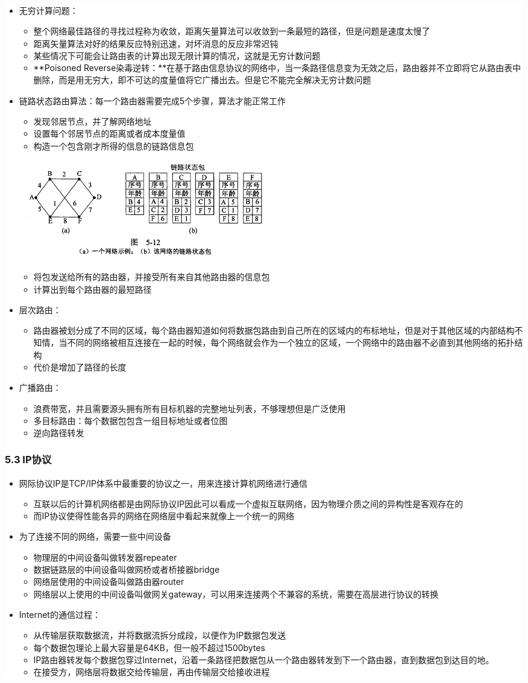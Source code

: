   - 无穷计算问题：

    - 整个网络最佳路径的寻找过程称为收敛，距离矢量算法可以收敛到一条最短的路径，但是问题是速度太慢了
    - 距离矢量算法对好的结果反应特别迅速，对坏消息的反应非常迟钝
    - 某些情况下可能会让路由表的计算出现无限计算的情况，这就是无穷计数问题
    - **Poisoned Reverse染毒逆转：**在基于路由信息协议的网络中，当一条路径信息变为无效之后，路由器并不立即将它从路由表中删除，而是用无穷大，即不可达的度量值将它广播出去。但是它不能完全解决无穷计数问题

  - 链路状态路由算法：每一个路由器需要完成5个步骤，算法才能正常工作

    - 发现邻居节点，并了解网络地址
    - 设置每个邻居节点的距离或者成本度量值
    - 构造一个包含刚才所得的信息的链路信息包

    ![image-20201027120128225](static/image-20201027120128225.png)

    - 将包发送给所有的路由器，并接受所有来自其他路由器的信息包
    - 计算出到每个路由器的最短路径

  - 层次路由：

    - 路由器被划分成了不同的区域，每个路由器知道如何将数据包路由到自己所在的区域内的布标地址，但是对于其他区域的内部结构不知情，当不同的网络被相互连接在一起的时候，每个网络就会作为一个独立的区域，一个网络中的路由器不必直到其他网络的拓扑结构
    - 代价是增加了路径的长度

  - 广播路由：

    - 浪费带宽，并且需要源头拥有所有目标机器的完整地址列表，不够理想但是广泛使用
    - 多目标路由：每个数据包包含一组目标地址或者位图
    - 逆向路径转发



### 5.3 IP协议

- 网际协议IP是TCP/IP体系中最重要的协议之一，用来连接计算机网络进行通信
  - 互联以后的计算机网络都是由网际协议IP因此可以看成一个虚拟互联网络，因为物理介质之间的异构性是客观存在的
  - 而IP协议使得性能各异的网络在网络层中看起来就像上一个统一的网络
- 为了连接不同的网络，需要一些中间设备
  - 物理层的中间设备叫做转发器repeater
  - 数据链路层的中间设备叫做网桥或者桥接器bridge
  - 网络层使用的中间设备叫做路由器router
  - 网络层以上使用的中间设备叫做网关gateway，可以用来连接两个不兼容的系统，需要在高层进行协议的转换

- Internet的通信过程：
  - 从传输层获取数据流，并将数据流拆分成段，以便作为IP数据包发送
  - 每个数据包理论上最大容量是64KB，但一般不超过1500bytes
  - IP路由器转发每个数据包穿过Internet，沿着一条路径把数据包从一个路由器转发到下一个路由器，直到数据包到达目的地。
  - 在接受方，网络层将数据交给传输层，再由传输层交给接收进程
